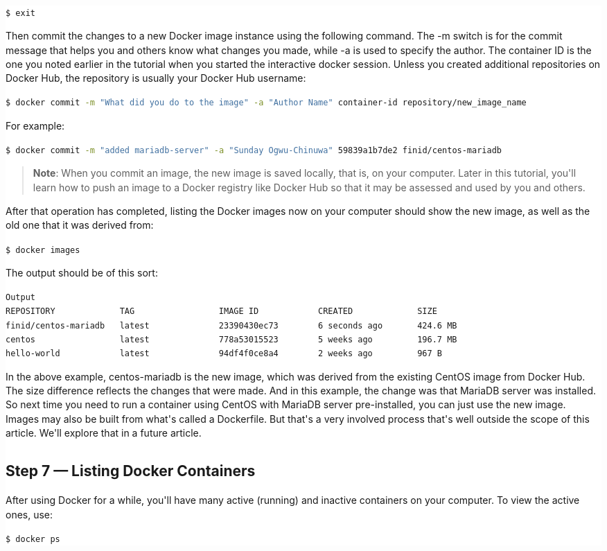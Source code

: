 ```sh
$ exit
```

Then commit the changes to a new Docker image instance using the following command. The -m switch is for the commit message that helps you and others know what changes you made, while -a is used to specify the author. The container ID is the one you noted earlier in the tutorial when you started the interactive docker session. Unless you created additional repositories on Docker Hub, the repository is usually your Docker Hub username:

```sh
$ docker commit -m "What did you do to the image" -a "Author Name" container-id repository/new_image_name
```

For example:

```sh
$ docker commit -m "added mariadb-server" -a "Sunday Ogwu-Chinuwa" 59839a1b7de2 finid/centos-mariadb
```

> **Note**: When you commit an image, the new image is saved locally, that is, on your computer. Later in this tutorial, you'll learn how to push an image to a Docker registry like Docker Hub so that it may be assessed and used by you and others.

After that operation has completed, listing the Docker images now on your computer should show the new image, as well as the old one that it was derived from:

```sh
$ docker images
```

The output should be of this sort:

```sh
Output
REPOSITORY             TAG                 IMAGE ID            CREATED             SIZE
finid/centos-mariadb   latest              23390430ec73        6 seconds ago       424.6 MB
centos                 latest              778a53015523        5 weeks ago         196.7 MB
hello-world            latest              94df4f0ce8a4        2 weeks ago         967 B
```

In the above example, centos-mariadb is the new image, which was derived from the existing CentOS image from Docker Hub. The size difference reflects the changes that were made. And in this example, the change was that MariaDB server was installed. So next time you need to run a container using CentOS with MariaDB server pre-installed, you can just use the new image. Images may also be built from what's called a Dockerfile. But that's a very involved process that's well outside the scope of this article. We'll explore that in a future article.

## Step 7 — Listing Docker Containers

After using Docker for a while, you'll have many active (running) and inactive containers on your computer. To view the active ones, use:

```sh
$ docker ps
```
